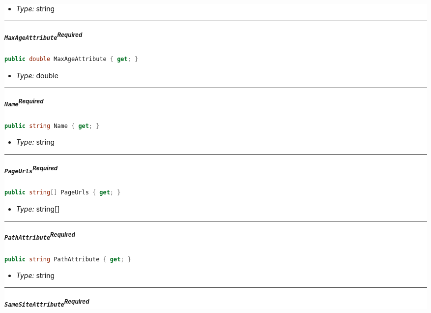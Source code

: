 - *Type:* string

---

##### `MaxAgeAttribute`<sup>Required</sup> <a name="MaxAgeAttribute" id="@cdktf/provider-cloudflare.dataCloudflarePageShieldCookies.DataCloudflarePageShieldCookies.property.maxAgeAttribute"></a>

```csharp
public double MaxAgeAttribute { get; }
```

- *Type:* double

---

##### `Name`<sup>Required</sup> <a name="Name" id="@cdktf/provider-cloudflare.dataCloudflarePageShieldCookies.DataCloudflarePageShieldCookies.property.name"></a>

```csharp
public string Name { get; }
```

- *Type:* string

---

##### `PageUrls`<sup>Required</sup> <a name="PageUrls" id="@cdktf/provider-cloudflare.dataCloudflarePageShieldCookies.DataCloudflarePageShieldCookies.property.pageUrls"></a>

```csharp
public string[] PageUrls { get; }
```

- *Type:* string[]

---

##### `PathAttribute`<sup>Required</sup> <a name="PathAttribute" id="@cdktf/provider-cloudflare.dataCloudflarePageShieldCookies.DataCloudflarePageShieldCookies.property.pathAttribute"></a>

```csharp
public string PathAttribute { get; }
```

- *Type:* string

---

##### `SameSiteAttribute`<sup>Required</sup> <a name="SameSiteAttribute" id="@cdktf/provider-cloudflare.dataCloudflarePageShieldCookies.DataCloudflarePageShieldCookies.property.sameSiteAttribute"></a>
